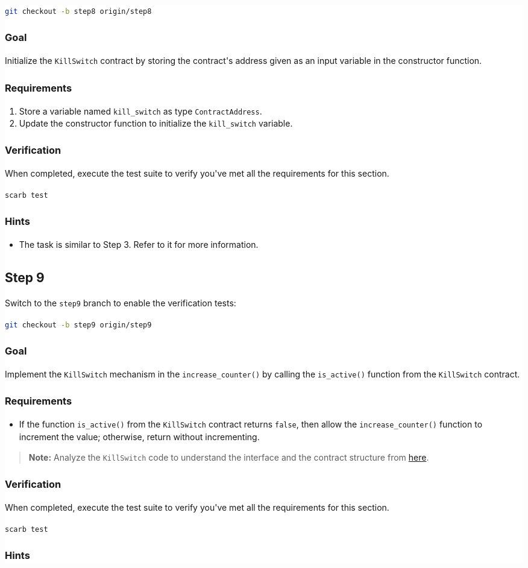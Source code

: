 ```bash
git checkout -b step8 origin/step8
```

### Goal

Initialize the `KillSwitch` contract by storing the contract's address given as an input variable in the constructor function.

### Requirements

1. Store a variable named `kill_switch` as type `ContractAddress`.
2. Update the constructor function to initialize the `kill_switch` variable.

### Verification

When completed, execute the test suite to verify you've met all the requirements for this section.

```bash
scarb test
```

### Hints

- The task is similar to Step 3. Refer to it for more information.

## Step 9

Switch to the `step9` branch to enable the verification tests:

```bash
git checkout -b step9 origin/step9
```

### Goal

Implement the `KillSwitch` mechanism in the `increase_counter()` by calling the `is_active()` function from the `KillSwitch` contract.

### Requirements

- If the function `is_active()` from the `KillSwitch` contract returns `false`, then allow the `increase_counter()` function to increment the value; otherwise, return without incrementing.

> **Note:** Analyze the `KillSwitch` code to understand the interface and the contract structure from [here](https://github.com/starknet-edu/kill-switch/blob/master/src/lib.cairo).

### Verification

When completed, execute the test suite to verify you've met all the requirements for this section.

```bash
scarb test
```

### Hints
